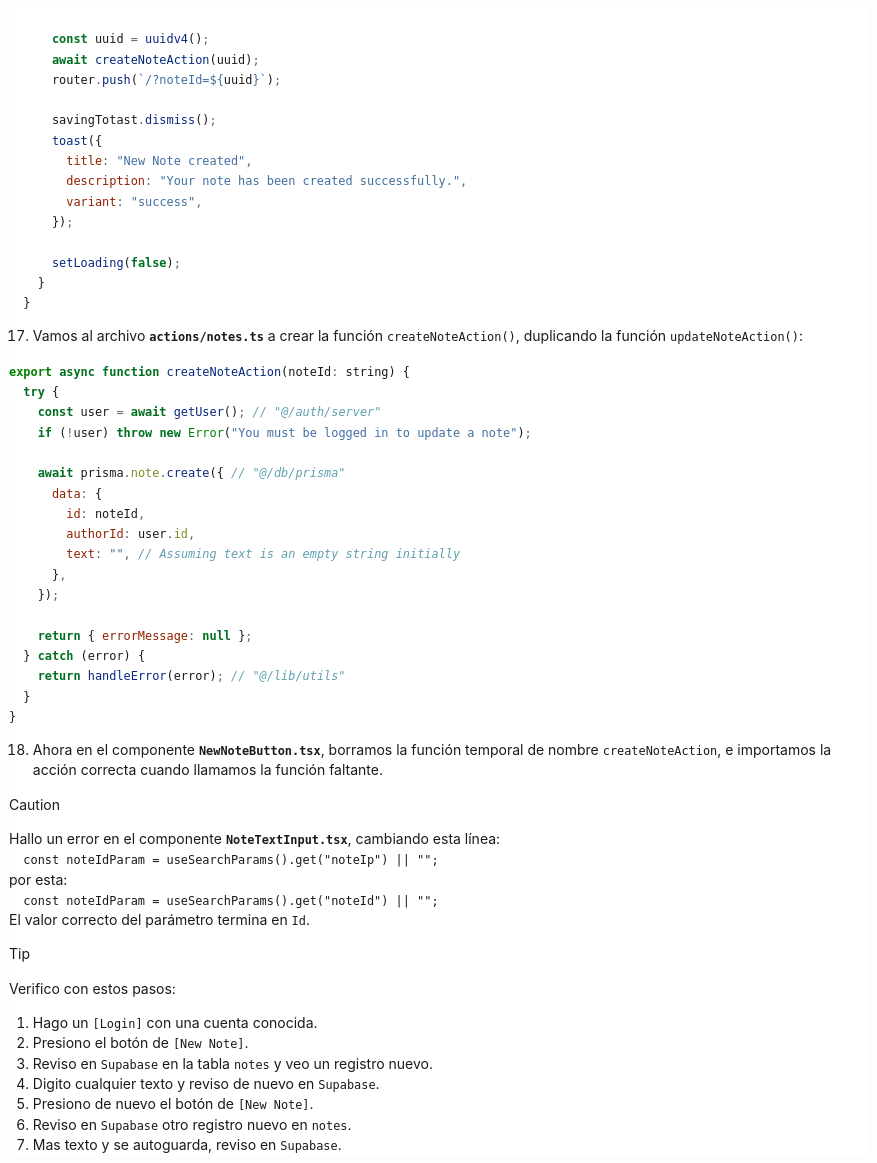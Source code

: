 ```js

      const uuid = uuidv4();
      await createNoteAction(uuid);
      router.push(`/?noteId=${uuid}`);

      savingTotast.dismiss();
      toast({
        title: "New Note created",
        description: "Your note has been created successfully.",
        variant: "success",
      });

      setLoading(false);
    }
  }
```
17. Vamos al archivo **`actions/notes.ts`** a crear la función
`createNoteAction()`, duplicando la función `updateNoteAction()`:
```js
export async function createNoteAction(noteId: string) {
  try {
    const user = await getUser(); // "@/auth/server"
    if (!user) throw new Error("You must be logged in to update a note");

    await prisma.note.create({ // "@/db/prisma"
      data: { 
        id: noteId, 
        authorId: user.id, 
        text: "", // Assuming text is an empty string initially
      }, 
    });

    return { errorMessage: null };
  } catch (error) {
    return handleError(error); // "@/lib/utils"
  }
}
```
18. Ahora en el componente **`NewNoteButton.tsx`**, borramos la
función temporal de nombre `createNoteAction`, e importamos la
acción correcta cuando llamamos la función faltante.

>[!CAUTION]  
>Hallo un error en el componente **`NoteTextInput.tsx`**, cambiando
>esta línea:  
>`  const noteIdParam = useSearchParams().get("noteIp") || "";`  
>por esta:  
>`  const noteIdParam = useSearchParams().get("noteId") || "";`  
>El valor correcto del parámetro termina en `Id`.

>[!TIP]  
>Verifico con estos pasos:
>1. Hago un `[Login]` con una cuenta conocida.
>2. Presiono el botón de `[New Note]`.
>3. Reviso en `Supabase` en la tabla `notes` y veo un registro nuevo.
>4. Digito cualquier texto y reviso de nuevo en `Supabase`.
>5. Presiono de nuevo el botón de `[New Note]`.
>6. Reviso en `Supabase` otro registro nuevo en `notes`.
>7. Mas texto y se autoguarda, reviso en `Supabase`.
>